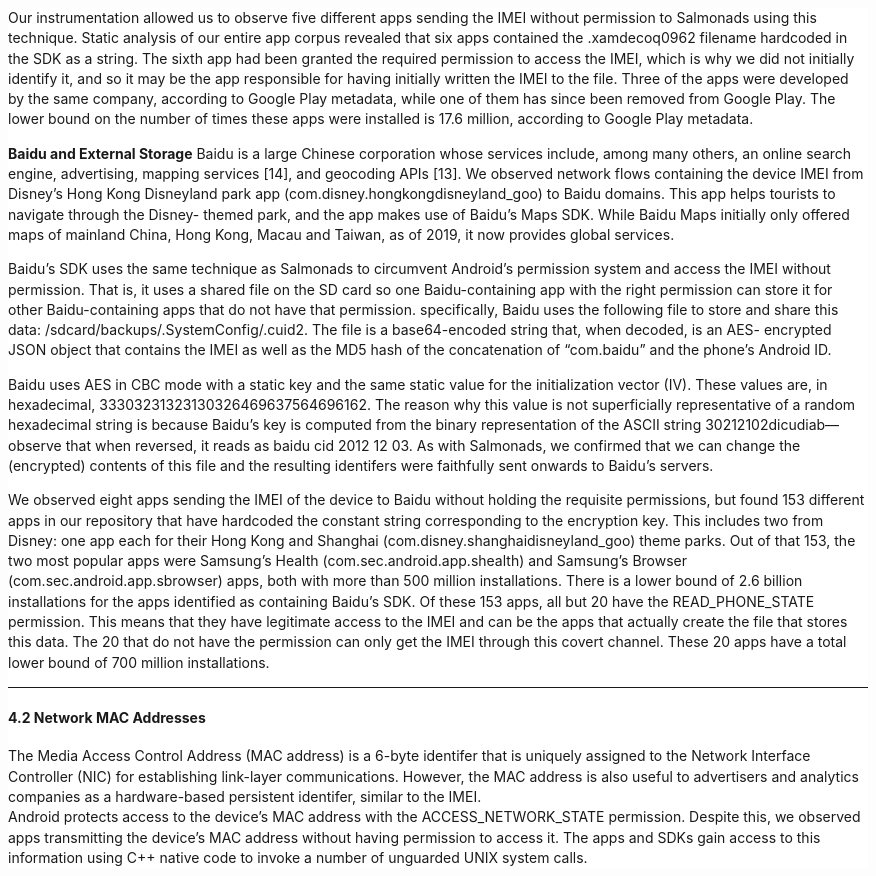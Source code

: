 Our instrumentation allowed us to observe five different apps sending the IMEI without permission to Salmonads using this technique. Static analysis of our entire app corpus revealed that six apps contained the .xamdecoq0962 filename hardcoded in the SDK as a string. The sixth app had been granted the required permission to access the IMEI, which is why we did not initially identify it, and so it may be the app responsible for having initially written the IMEI to the file. Three of the apps were developed by the same company, according to Google Play metadata, while one of them has since been removed from Google Play. The lower bound on the number of times these apps were installed is 17.6 million, according to Google Play metadata.

**Baidu and External Storage** Baidu is a large Chinese corporation whose services include, among many others, an online search engine, advertising, mapping services [14], and geocoding APIs [13]. We observed network flows containing the device IMEI from Disney’s Hong Kong Disneyland park app (com.disney.hongkongdisneyland\_goo) to Baidu domains. This app helps tourists to navigate through the Disney- themed park, and the app makes use of Baidu’s Maps SDK. While Baidu Maps initially only offered maps of mainland China, Hong Kong, Macau and Taiwan, as of 2019, it now provides global services.

Baidu’s SDK uses the same technique as Salmonads to circumvent Android’s permission system and access the IMEI without permission. That is, it uses a shared file on the SD card so one Baidu-containing app with the right permission can store it for other Baidu-containing apps that do not have that permission. specifically, Baidu uses the following file to store and share this data: /sdcard/backups/.SystemConfig/.cuid2. The file is a base64-encoded string that, when decoded, is an AES- encrypted JSON object that contains the IMEI as well as the MD5 hash of the concatenation of “com.baidu” and the phone’s Android ID.  

Baidu uses AES in CBC mode with a static key and the same static value for the initialization vector (IV). These values are, in hexadecimal, 33303231323130326469637564696162. The reason why this value is not superficially representative of a random hexadecimal string is because Baidu’s key is computed from the binary representation of the ASCII string 30212102dicudiab—observe that when reversed, it reads as baidu cid 2012 12 03. As with Salmonads, we confirmed that we can change the (encrypted) contents of this file and the resulting identifers were faithfully sent onwards to Baidu’s servers.

We observed eight apps sending the IMEI of the device to Baidu without holding the requisite permissions, but found 153 different apps in our repository that have hardcoded the constant string corresponding to the encryption key. This includes two from Disney: one app each for their Hong Kong and Shanghai (com.disney.shanghaidisneyland\_goo) theme parks. Out of that 153, the two most popular apps were Samsung’s Health (com.sec.android.app.shealth) and Samsung’s Browser (com.sec.android.app.sbrowser) apps, both with more than 500 million installations. There is a lower bound of 2.6 billion installations for the apps identified as containing Baidu’s SDK. Of these 153 apps, all but 20 have the READ\_PHONE\_STATE permission. This means that they have legitimate access to the IMEI and can be the apps that actually create the file that stores this data. The 20 that do not have the permission can only get the IMEI through this covert channel. These 20 apps have a total lower bound of 700 million installations.

---

#### 4.2 Network MAC Addresses

The Media Access Control Address (MAC address) is a 6-byte identifer that is uniquely assigned to the Network Interface Controller (NIC) for establishing link-layer communications. However, the MAC address is also useful to advertisers and analytics companies as a hardware-based persistent identifer, similar to the IMEI.  
Android protects access to the device’s MAC address with the ACCESS\_NETWORK\_STATE permission. Despite this, we observed apps transmitting the device’s MAC address without having permission to access it. The apps and SDKs gain access to this information using C++ native code to invoke a number of unguarded UNIX system calls.
